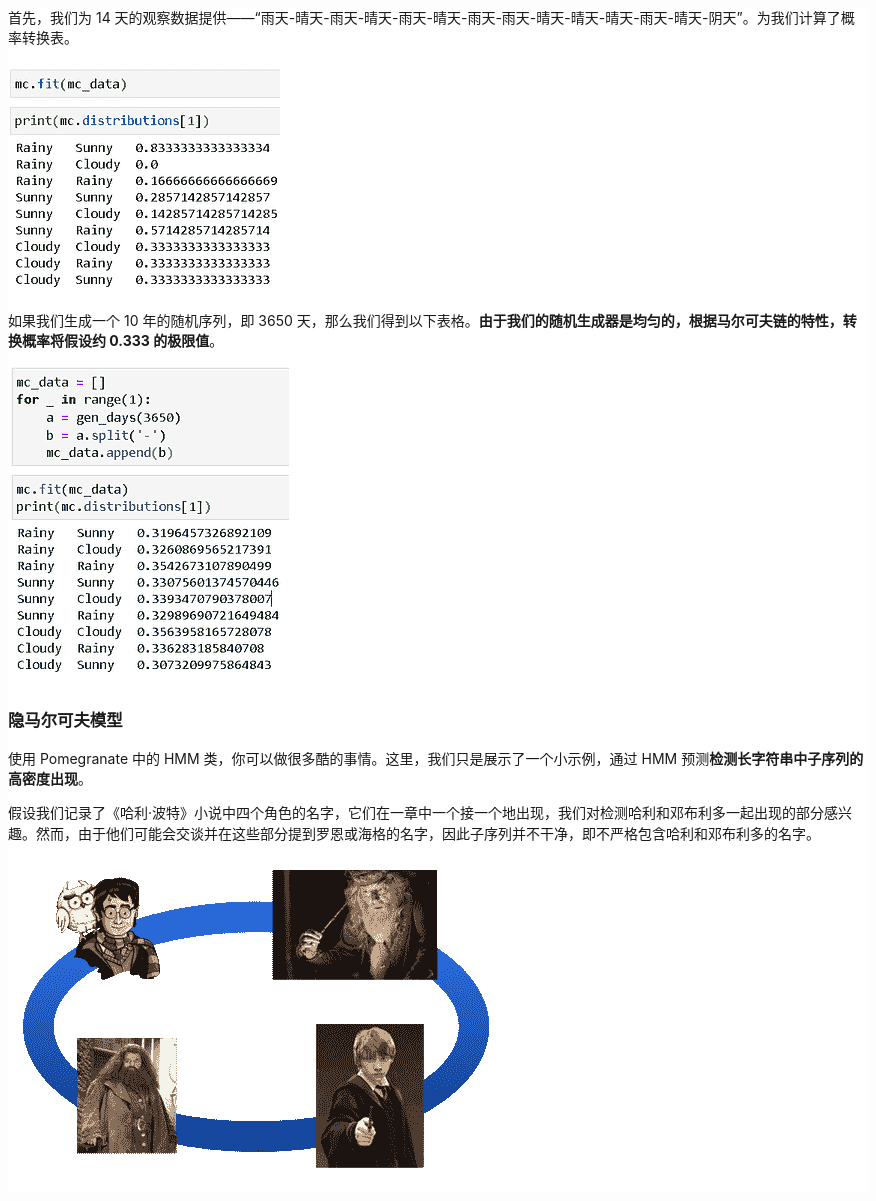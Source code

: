 首先，我们为 14 天的观察数据提供——“雨天-晴天-雨天-晴天-雨天-晴天-雨天-雨天-晴天-晴天-晴天-雨天-晴天-阴天”。为我们计算了概率转换表。

![帖子图片](img/2af80fb6e4d3310f0099d575073acdb0.png)

如果我们生成一个 10 年的随机序列，即 3650 天，那么我们得到以下表格。**由于我们的随机生成器是均匀的，根据马尔可夫链的特性，转换概率将假设约 0.333 的极限值**。

![帖子图片](img/3b4088637259d45c6ead59283ddaffcb.png)

### 隐马尔可夫模型

使用 Pomegranate 中的 HMM 类，你可以做很多酷的事情。这里，我们只是展示了一个小示例，通过 HMM 预测**检测长字符串中子序列的高密度出现**。

假设我们记录了《哈利·波特》小说中四个角色的名字，它们在一章中一个接一个地出现，我们对检测哈利和邓布利多一起出现的部分感兴趣。然而，由于他们可能会交谈并在这些部分提到罗恩或海格的名字，因此子序列并不干净，即不严格包含哈利和邓布利多的名字。

![图](img/d5af1845d9a8c8181c501ecde5b111f7.png)
